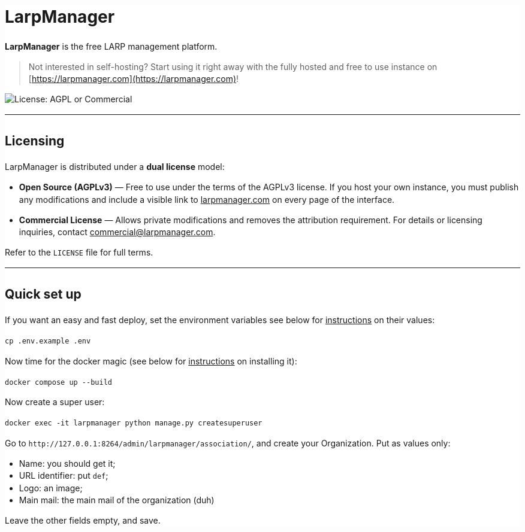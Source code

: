 #  LarpManager

**LarpManager** is the free LARP management platform.

> Not interested in self-hosting? Start using it right away with the fully hosted and free to use instance on [https://larpmanager.com](https://larpmanager.com)!

![License: AGPL or Commercial](https://img.shields.io/badge/license-AGPL%20%2F%20Commercial-blue.svg)

---

## Licensing

LarpManager is distributed under a **dual license** model:

- **Open Source (AGPLv3)** — Free to use under the terms of the AGPLv3 license.
  If you host your own instance, you must publish any modifications and include a visible link to [larpmanager.com](https://larpmanager.com) on every page of the interface.

- **Commercial License** — Allows private modifications and removes the attribution requirement.
  For details or licensing inquiries, contact [commercial@larpmanager.com](mailto:commercial@larpmanager.com).

Refer to the `LICENSE` file for full terms.

---

## Quick set up

If you want an easy and fast deploy, set the environment variables see below for [instructions](#environment) on their values:

```
cp .env.example .env
```

Now time for the docker magic (see below for [instructions](#docker) on installing it):

```
docker compose up --build
```

Now create a super user:

```
docker exec -it larpmanager python manage.py createsuperuser
```

Go to `http://127.0.0.1:8264/admin/larpmanager/association/`, and create your Organization. Put as values only:
- Name: you should get it;
- URL identifier: put `def`;
- Logo: an image;
- Main mail: the main mail of the organization (duh)

Leave the other fields empty, and save.
